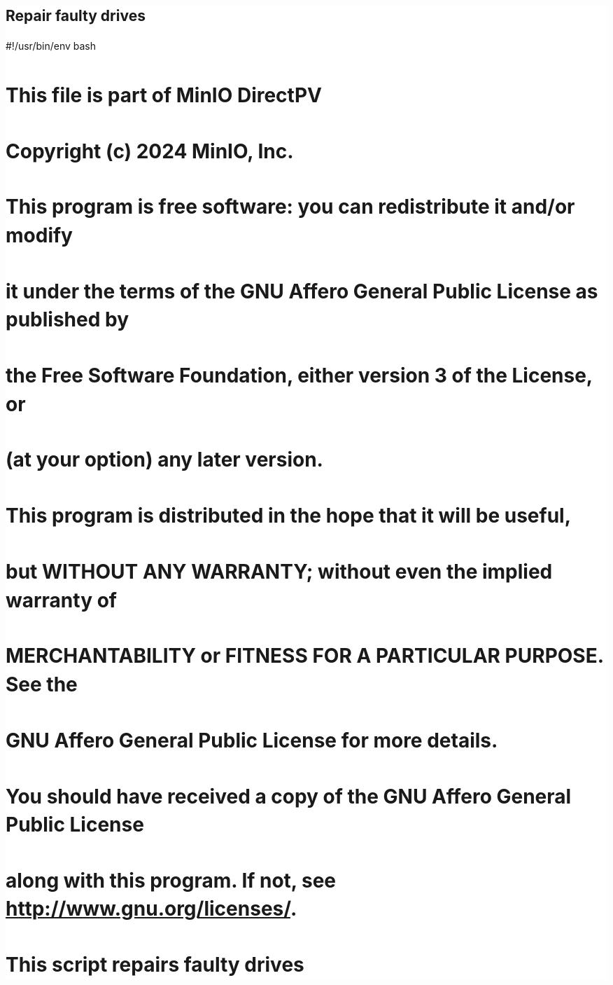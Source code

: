 ## Repair faulty drives

#!/usr/bin/env bash
#
# This file is part of MinIO DirectPV
# Copyright (c) 2024 MinIO, Inc.
#
# This program is free software: you can redistribute it and/or modify
# it under the terms of the GNU Affero General Public License as published by
# the Free Software Foundation, either version 3 of the License, or
# (at your option) any later version.
#
# This program is distributed in the hope that it will be useful,
# but WITHOUT ANY WARRANTY; without even the implied warranty of
# MERCHANTABILITY or FITNESS FOR A PARTICULAR PURPOSE.  See the
# GNU Affero General Public License for more details.
#
# You should have received a copy of the GNU Affero General Public License
# along with this program.  If not, see <http://www.gnu.org/licenses/>.

#
# This script repairs faulty drives
#
